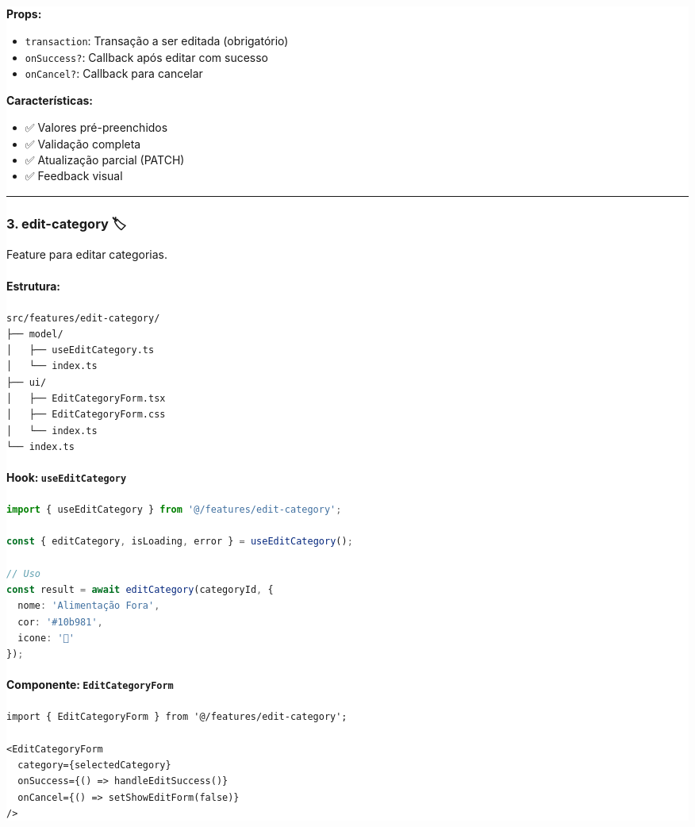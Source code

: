**Props:**
- `transaction`: Transação a ser editada (obrigatório)
- `onSuccess?`: Callback após editar com sucesso
- `onCancel?`: Callback para cancelar

**Características:**
- ✅ Valores pré-preenchidos
- ✅ Validação completa
- ✅ Atualização parcial (PATCH)
- ✅ Feedback visual

---

### 3. **edit-category** 🏷️

Feature para editar categorias.

#### Estrutura:
```
src/features/edit-category/
├── model/
│   ├── useEditCategory.ts
│   └── index.ts
├── ui/
│   ├── EditCategoryForm.tsx
│   ├── EditCategoryForm.css
│   └── index.ts
└── index.ts
```

#### Hook: `useEditCategory`
```typescript
import { useEditCategory } from '@/features/edit-category';

const { editCategory, isLoading, error } = useEditCategory();

// Uso
const result = await editCategory(categoryId, {
  nome: 'Alimentação Fora',
  cor: '#10b981',
  icone: '🍔'
});
```

#### Componente: `EditCategoryForm`
```tsx
import { EditCategoryForm } from '@/features/edit-category';

<EditCategoryForm
  category={selectedCategory}
  onSuccess={() => handleEditSuccess()}
  onCancel={() => setShowEditForm(false)}
/>
```
